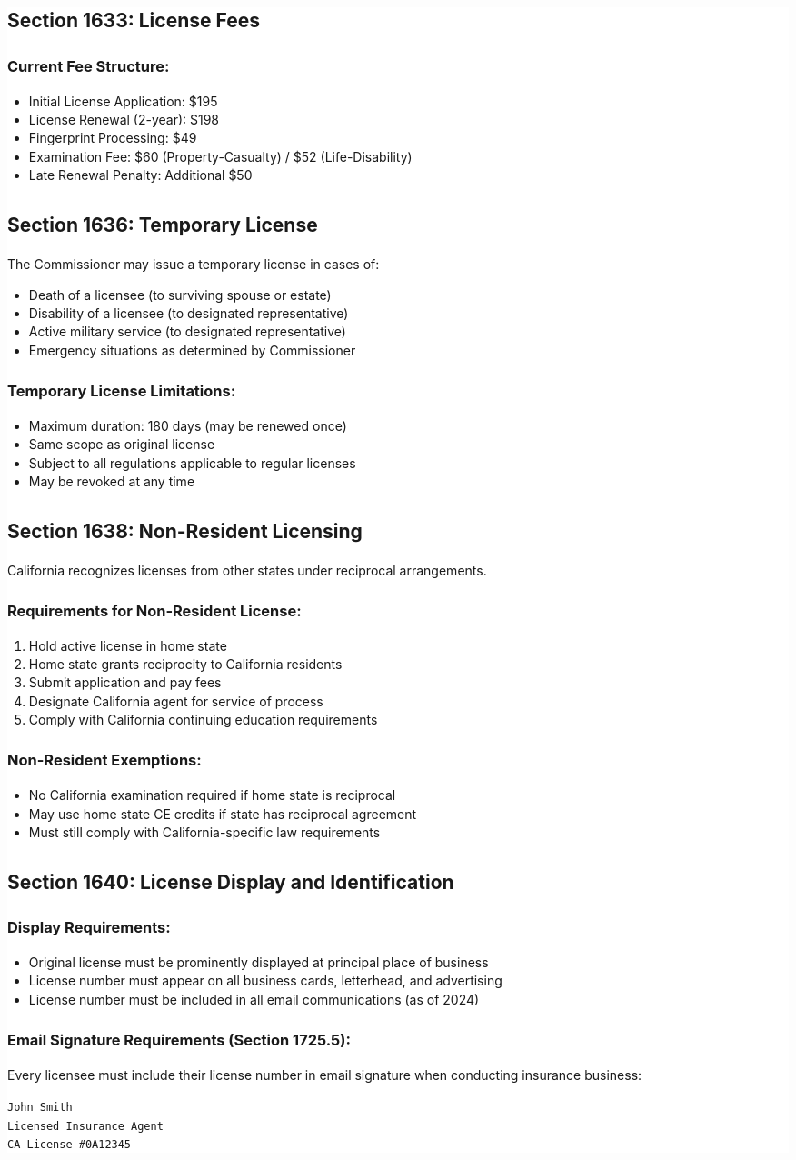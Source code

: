 ## Section 1633: License Fees
### Current Fee Structure:
- Initial License Application: $195
- License Renewal (2-year): $198
- Fingerprint Processing: $49
- Examination Fee: $60 (Property-Casualty) / $52 (Life-Disability)
- Late Renewal Penalty: Additional $50

## Section 1636: Temporary License
The Commissioner may issue a temporary license in cases of:
- Death of a licensee (to surviving spouse or estate)
- Disability of a licensee (to designated representative)
- Active military service (to designated representative)
- Emergency situations as determined by Commissioner

### Temporary License Limitations:
- Maximum duration: 180 days (may be renewed once)
- Same scope as original license
- Subject to all regulations applicable to regular licenses
- May be revoked at any time

## Section 1638: Non-Resident Licensing
California recognizes licenses from other states under reciprocal arrangements.

### Requirements for Non-Resident License:
1. Hold active license in home state
2. Home state grants reciprocity to California residents
3. Submit application and pay fees
4. Designate California agent for service of process
5. Comply with California continuing education requirements

### Non-Resident Exemptions:
- No California examination required if home state is reciprocal
- May use home state CE credits if state has reciprocal agreement
- Must still comply with California-specific law requirements

## Section 1640: License Display and Identification
### Display Requirements:
- Original license must be prominently displayed at principal place of business
- License number must appear on all business cards, letterhead, and advertising
- License number must be included in all email communications (as of 2024)

### Email Signature Requirements (Section 1725.5):
Every licensee must include their license number in email signature when conducting insurance business:
```
John Smith
Licensed Insurance Agent
CA License #0A12345
```
